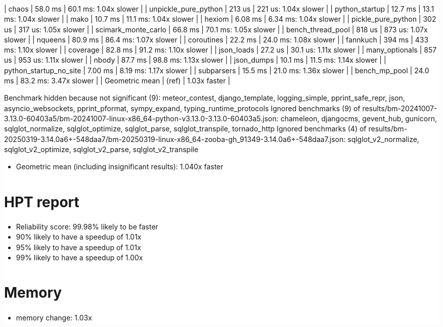 | chaos                      | 58.0 ms                                                | 60.1 ms: 1.04x slower                                     |
| unpickle_pure_python       | 213 us                                                 | 221 us: 1.04x slower                                      |
| python_startup             | 12.7 ms                                                | 13.1 ms: 1.04x slower                                     |
| mako                       | 10.7 ms                                                | 11.1 ms: 1.04x slower                                     |
| hexiom                     | 6.08 ms                                                | 6.34 ms: 1.04x slower                                     |
| pickle_pure_python         | 302 us                                                 | 317 us: 1.05x slower                                      |
| scimark_monte_carlo        | 66.8 ms                                                | 70.1 ms: 1.05x slower                                     |
| bench_thread_pool          | 818 us                                                 | 873 us: 1.07x slower                                      |
| nqueens                    | 80.9 ms                                                | 86.4 ms: 1.07x slower                                     |
| coroutines                 | 22.2 ms                                                | 24.0 ms: 1.08x slower                                     |
| fannkuch                   | 394 ms                                                 | 433 ms: 1.10x slower                                      |
| coverage                   | 82.8 ms                                                | 91.2 ms: 1.10x slower                                     |
| json_loads                 | 27.2 us                                                | 30.1 us: 1.11x slower                                     |
| many_optionals             | 857 us                                                 | 953 us: 1.11x slower                                      |
| nbody                      | 87.7 ms                                                | 98.8 ms: 1.13x slower                                     |
| json_dumps                 | 10.1 ms                                                | 11.5 ms: 1.14x slower                                     |
| python_startup_no_site     | 7.00 ms                                                | 8.19 ms: 1.17x slower                                     |
| subparsers                 | 15.5 ms                                                | 21.0 ms: 1.36x slower                                     |
| bench_mp_pool              | 24.0 ms                                                | 83.2 ms: 3.47x slower                                     |
| Geometric mean             | (ref)                                                  | 1.03x faster                                              |

Benchmark hidden because not significant (9): meteor_contest, django_template, logging_simple, pprint_safe_repr, json, asyncio_websockets, pprint_pformat, sympy_expand, typing_runtime_protocols
Ignored benchmarks (9) of results/bm-20241007-3.13.0-60403a5/bm-20241007-linux-x86_64-python-v3.13.0-3.13.0-60403a5.json: chameleon, djangocms, gevent_hub, gunicorn, sqlglot_normalize, sqlglot_optimize, sqlglot_parse, sqlglot_transpile, tornado_http
Ignored benchmarks (4) of results/bm-20250319-3.14.0a6+-548daa7/bm-20250319-linux-x86_64-zooba-gh_91349-3.14.0a6+-548daa7.json: sqlglot_v2_normalize, sqlglot_v2_optimize, sqlglot_v2_parse, sqlglot_v2_transpile

- Geometric mean (including insignificant results): 1.040x faster

# HPT report

- Reliability score: 99.98% likely to be faster
- 90% likely to have a speedup of 1.01x
- 95% likely to have a speedup of 1.01x
- 99% likely to have a speedup of 1.00x

# Memory
- memory change: 1.03x